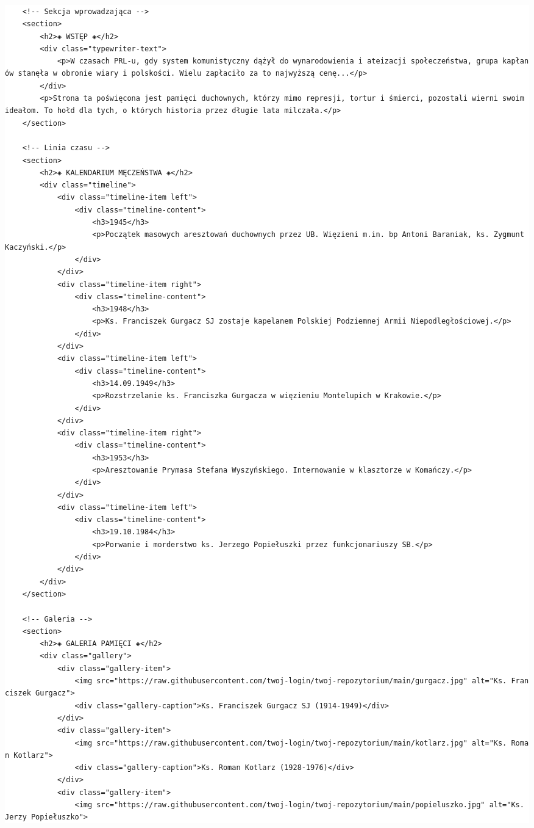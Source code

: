         <!-- Sekcja wprowadzająca -->
        <section>
            <h2>◈ WSTĘP ◈</h2>
            <div class="typewriter-text">
                <p>W czasach PRL-u, gdy system komunistyczny dążył do wynarodowienia i ateizacji społeczeństwa, grupa kapłanów stanęła w obronie wiary i polskości. Wielu zapłaciło za to najwyższą cenę...</p>
            </div>
            <p>Strona ta poświęcona jest pamięci duchownych, którzy mimo represji, tortur i śmierci, pozostali wierni swoim ideałom. To hołd dla tych, o których historia przez długie lata milczała.</p>
        </section>
        
        <!-- Linia czasu -->
        <section>
            <h2>◈ KALENDARIUM MĘCZEŃSTWA ◈</h2>
            <div class="timeline">
                <div class="timeline-item left">
                    <div class="timeline-content">
                        <h3>1945</h3>
                        <p>Początek masowych aresztowań duchownych przez UB. Więzieni m.in. bp Antoni Baraniak, ks. Zygmunt Kaczyński.</p>
                    </div>
                </div>
                <div class="timeline-item right">
                    <div class="timeline-content">
                        <h3>1948</h3>
                        <p>Ks. Franciszek Gurgacz SJ zostaje kapelanem Polskiej Podziemnej Armii Niepodległościowej.</p>
                    </div>
                </div>
                <div class="timeline-item left">
                    <div class="timeline-content">
                        <h3>14.09.1949</h3>
                        <p>Rozstrzelanie ks. Franciszka Gurgacza w więzieniu Montelupich w Krakowie.</p>
                    </div>
                </div>
                <div class="timeline-item right">
                    <div class="timeline-content">
                        <h3>1953</h3>
                        <p>Aresztowanie Prymasa Stefana Wyszyńskiego. Internowanie w klasztorze w Komańczy.</p>
                    </div>
                </div>
                <div class="timeline-item left">
                    <div class="timeline-content">
                        <h3>19.10.1984</h3>
                        <p>Porwanie i morderstwo ks. Jerzego Popiełuszki przez funkcjonariuszy SB.</p>
                    </div>
                </div>
            </div>
        </section>
        
        <!-- Galeria -->
        <section>
            <h2>◈ GALERIA PAMIĘCI ◈</h2>
            <div class="gallery">
                <div class="gallery-item">
                    <img src="https://raw.githubusercontent.com/twoj-login/twoj-repozytorium/main/gurgacz.jpg" alt="Ks. Franciszek Gurgacz">
                    <div class="gallery-caption">Ks. Franciszek Gurgacz SJ (1914-1949)</div>
                </div>
                <div class="gallery-item">
                    <img src="https://raw.githubusercontent.com/twoj-login/twoj-repozytorium/main/kotlarz.jpg" alt="Ks. Roman Kotlarz">
                    <div class="gallery-caption">Ks. Roman Kotlarz (1928-1976)</div>
                </div>
                <div class="gallery-item">
                    <img src="https://raw.githubusercontent.com/twoj-login/twoj-repozytorium/main/popieluszko.jpg" alt="Ks. Jerzy Popiełuszko">